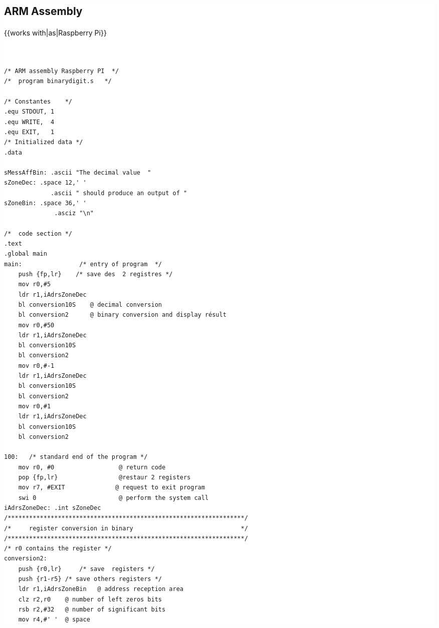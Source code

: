 

## ARM Assembly

{{works with|as|Raspberry Pi}}

```ARM Assembly


/* ARM assembly Raspberry PI  */
/*  program binarydigit.s   */

/* Constantes    */
.equ STDOUT, 1
.equ WRITE,  4
.equ EXIT,   1
/* Initialized data */
.data

sMessAffBin: .ascii "The decimal value  "
sZoneDec: .space 12,' '
             .ascii " should produce an output of "
sZoneBin: .space 36,' '
              .asciz "\n"

/*  code section */
.text
.global main 
main:                /* entry of program  */
    push {fp,lr}    /* save des  2 registres */
    mov r0,#5
    ldr r1,iAdrsZoneDec
    bl conversion10S    @ decimal conversion
    bl conversion2      @ binary conversion and display résult
    mov r0,#50
    ldr r1,iAdrsZoneDec
    bl conversion10S
    bl conversion2
    mov r0,#-1
    ldr r1,iAdrsZoneDec
    bl conversion10S
    bl conversion2
    mov r0,#1
    ldr r1,iAdrsZoneDec
    bl conversion10S
    bl conversion2

100:   /* standard end of the program */
    mov r0, #0                  @ return code
    pop {fp,lr}                 @restaur 2 registers
    mov r7, #EXIT              @ request to exit program
    swi 0                       @ perform the system call
iAdrsZoneDec: .int sZoneDec
/******************************************************************/
/*     register conversion in binary                              */ 
/******************************************************************/
/* r0 contains the register */
conversion2:
    push {r0,lr}     /* save  registers */  
    push {r1-r5} /* save others registers */
    ldr r1,iAdrsZoneBin   @ address reception area
    clz r2,r0    @ number of left zeros bits 
    rsb r2,#32   @ number of significant bits
    mov r4,#' '  @ space
```